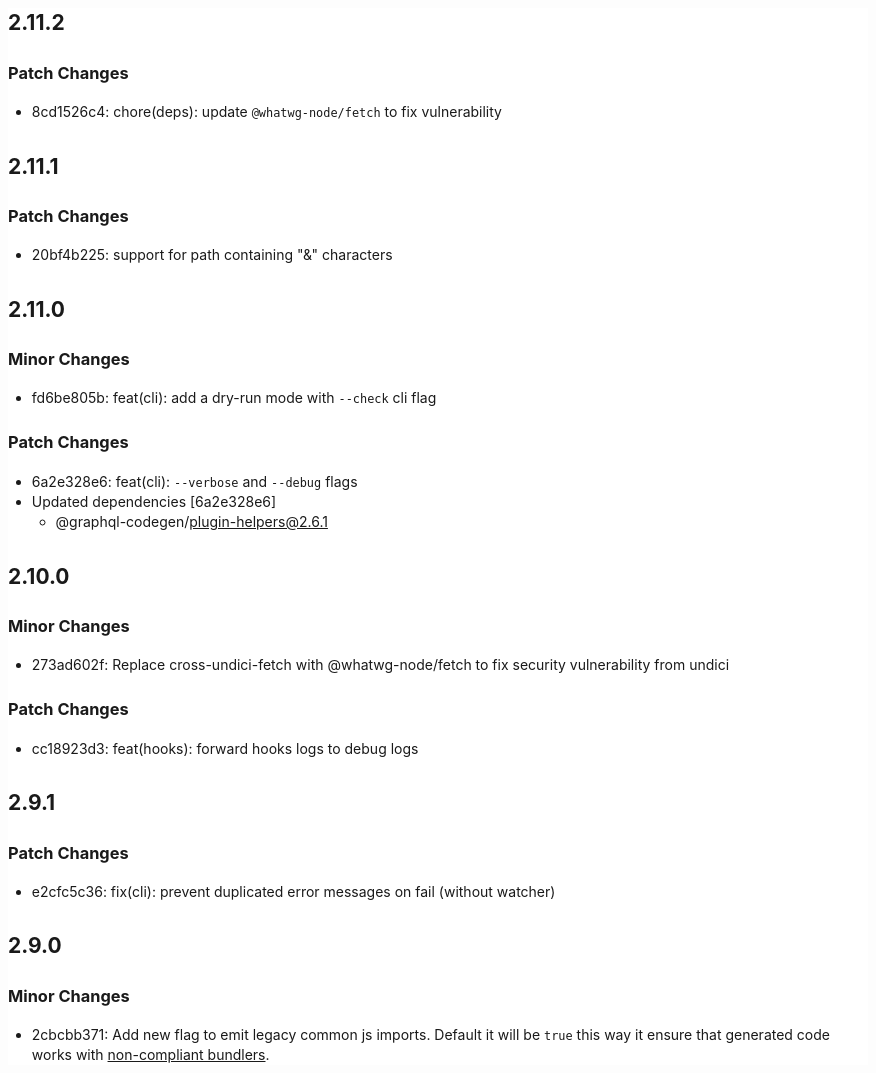 ## 2.11.2

### Patch Changes

- 8cd1526c4: chore(deps): update `@whatwg-node/fetch` to fix vulnerability

## 2.11.1

### Patch Changes

- 20bf4b225: support for path containing "&" characters

## 2.11.0

### Minor Changes

- fd6be805b: feat(cli): add a dry-run mode with `--check` cli flag

### Patch Changes

- 6a2e328e6: feat(cli): `--verbose` and `--debug` flags
- Updated dependencies [6a2e328e6]
  - @graphql-codegen/plugin-helpers@2.6.1

## 2.10.0

### Minor Changes

- 273ad602f: Replace cross-undici-fetch with @whatwg-node/fetch to fix security vulnerability from undici

### Patch Changes

- cc18923d3: feat(hooks): forward hooks logs to debug logs

## 2.9.1

### Patch Changes

- e2cfc5c36: fix(cli): prevent duplicated error messages on fail (without watcher)

## 2.9.0

### Minor Changes

- 2cbcbb371: Add new flag to emit legacy common js imports. Default it will be `true` this way it ensure that generated code works with [non-compliant bundlers](https://github.com/dotansimha/graphql-code-generator/issues/8065).
